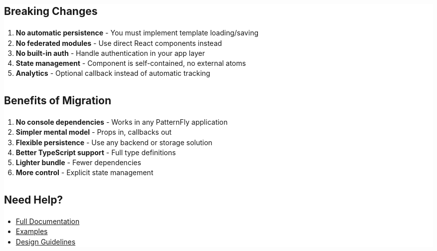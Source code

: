 ## Breaking Changes

1. **No automatic persistence** - You must implement template loading/saving
2. **No federated modules** - Use direct React components instead
3. **No built-in auth** - Handle authentication in your app layer
4. **State management** - Component is self-contained, no external atoms
5. **Analytics** - Optional callback instead of automatic tracking

## Benefits of Migration

1. **No console dependencies** - Works in any PatternFly application
2. **Simpler mental model** - Props in, callbacks out
3. **Flexible persistence** - Use any backend or storage solution
4. **Better TypeScript support** - Full type definitions
5. **Lighter bundle** - Fewer dependencies
6. **More control** - Explicit state management

## Need Help?

- [Full Documentation](./README.md)
- [Examples](./packages/module/patternfly-docs/content/examples/)
- [Design Guidelines](./packages/module/patternfly-docs/content/design-guidelines/)

